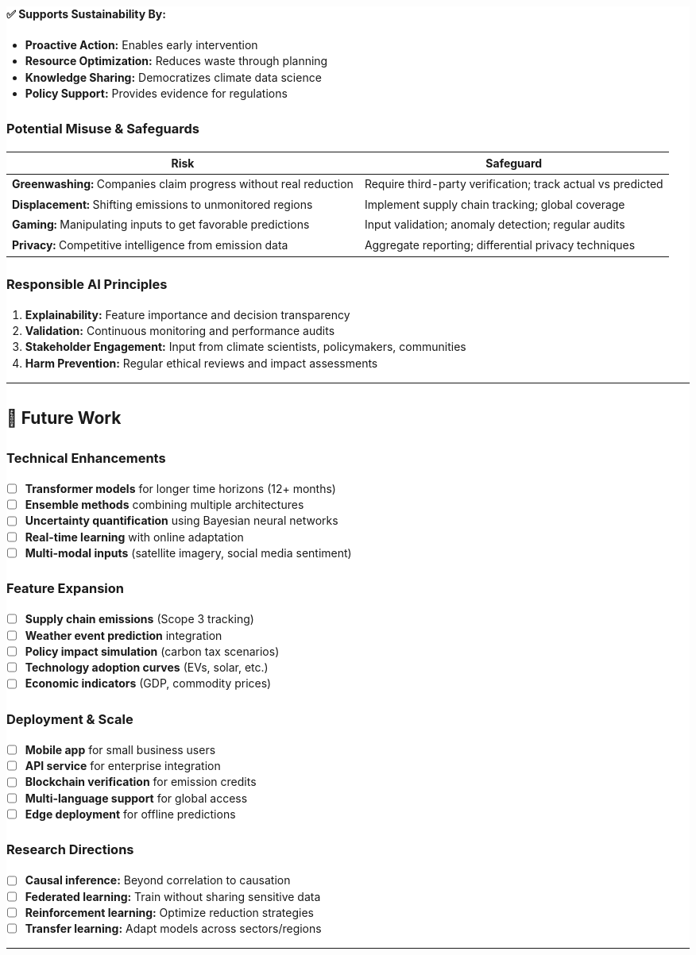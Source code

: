 #### ✅ Supports Sustainability By:
- **Proactive Action:** Enables early intervention
- **Resource Optimization:** Reduces waste through planning
- **Knowledge Sharing:** Democratizes climate data science
- **Policy Support:** Provides evidence for regulations

### Potential Misuse & Safeguards

| Risk | Safeguard |
|------|-----------|
| **Greenwashing:** Companies claim progress without real reduction | Require third-party verification; track actual vs predicted |
| **Displacement:** Shifting emissions to unmonitored regions | Implement supply chain tracking; global coverage |
| **Gaming:** Manipulating inputs to get favorable predictions | Input validation; anomaly detection; regular audits |
| **Privacy:** Competitive intelligence from emission data | Aggregate reporting; differential privacy techniques |

### Responsible AI Principles

1. **Explainability:** Feature importance and decision transparency
2. **Validation:** Continuous monitoring and performance audits
3. **Stakeholder Engagement:** Input from climate scientists, policymakers, communities
4. **Harm Prevention:** Regular ethical reviews and impact assessments

---

## 🔮 Future Work

### Technical Enhancements
- [ ] **Transformer models** for longer time horizons (12+ months)
- [ ] **Ensemble methods** combining multiple architectures
- [ ] **Uncertainty quantification** using Bayesian neural networks
- [ ] **Real-time learning** with online adaptation
- [ ] **Multi-modal inputs** (satellite imagery, social media sentiment)

### Feature Expansion
- [ ] **Supply chain emissions** (Scope 3 tracking)
- [ ] **Weather event prediction** integration
- [ ] **Policy impact simulation** (carbon tax scenarios)
- [ ] **Technology adoption curves** (EVs, solar, etc.)
- [ ] **Economic indicators** (GDP, commodity prices)

### Deployment & Scale
- [ ] **Mobile app** for small business users
- [ ] **API service** for enterprise integration
- [ ] **Blockchain verification** for emission credits
- [ ] **Multi-language support** for global access
- [ ] **Edge deployment** for offline predictions

### Research Directions
- [ ] **Causal inference:** Beyond correlation to causation
- [ ] **Federated learning:** Train without sharing sensitive data
- [ ] **Reinforcement learning:** Optimize reduction strategies
- [ ] **Transfer learning:** Adapt models across sectors/regions

---